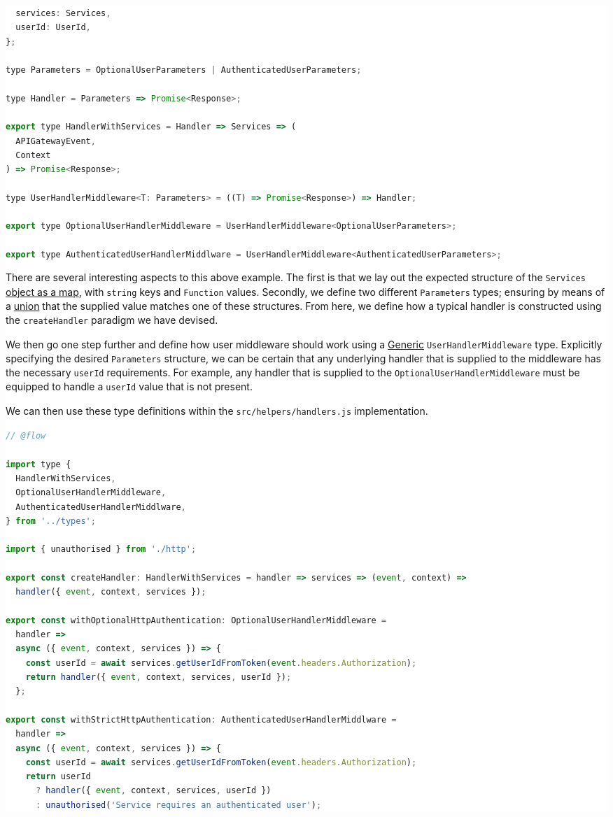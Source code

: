 ```js
  services: Services,
  userId: UserId,
};

type Parameters = OptionalUserParameters | AuthenticatedUserParameters;

type Handler = Parameters => Promise<Response>;

export type HandlerWithServices = Handler => Services => (
  APIGatewayEvent,
  Context
) => Promise<Response>;

type UserHandlerMiddleware<T: Parameters> = ((T) => Promise<Response>) => Handler;

export type OptionalUserHandlerMiddleware = UserHandlerMiddleware<OptionalUserParameters>;

export type AuthenticatedUserHandlerMiddlware = UserHandlerMiddleware<AuthenticatedUserParameters>;
```

There are several interesting aspects to this above example.
The first is that we lay out the expected structure of the `Services` [object as a map](https://flow.org/en/docs/types/objects/#toc-objects-as-maps), with `string` keys and `Function` values.
Secondly, we define two different `Parameters` types; ensuring by means of a [union](https://flow.org/en/docs/types/unions/) that the supplied value matches one of these structures.
From here, we define how a typical handler is constructed using the `createHandler` paradigm we have devised.

We then go one step further and define how user middleware should work using a [Generic](https://flow.org/en/docs/types/generics/) `UserHandlerMiddleware` type.
Explicitly specifying the desired `Parameters` structure, we can be certain that any underlying handler that is supplied to the middleware has the necessary `userId` requirements.
For example, any handler that is supplied to the `OptionalUserHandlerMiddleware` must be equipped to handle a `userId` value that is not present.

We can then use these type definitions within the `src/helpers/handlers.js` implementation.

```js
// @flow

import type {
  HandlerWithServices,
  OptionalUserHandlerMiddleware,
  AuthenticatedUserHandlerMiddlware,
} from '../types';

import { unauthorised } from './http';

export const createHandler: HandlerWithServices = handler => services => (event, context) =>
  handler({ event, context, services });

export const withOptionalHttpAuthentication: OptionalUserHandlerMiddleware =
  handler =>
  async ({ event, context, services }) => {
    const userId = await services.getUserIdFromToken(event.headers.Authorization);
    return handler({ event, context, services, userId });
  };

export const withStrictHttpAuthentication: AuthenticatedUserHandlerMiddlware =
  handler =>
  async ({ event, context, services }) => {
    const userId = await services.getUserIdFromToken(event.headers.Authorization);
    return userId
      ? handler({ event, context, services, userId })
      : unauthorised('Service requires an authenticated user');
```
